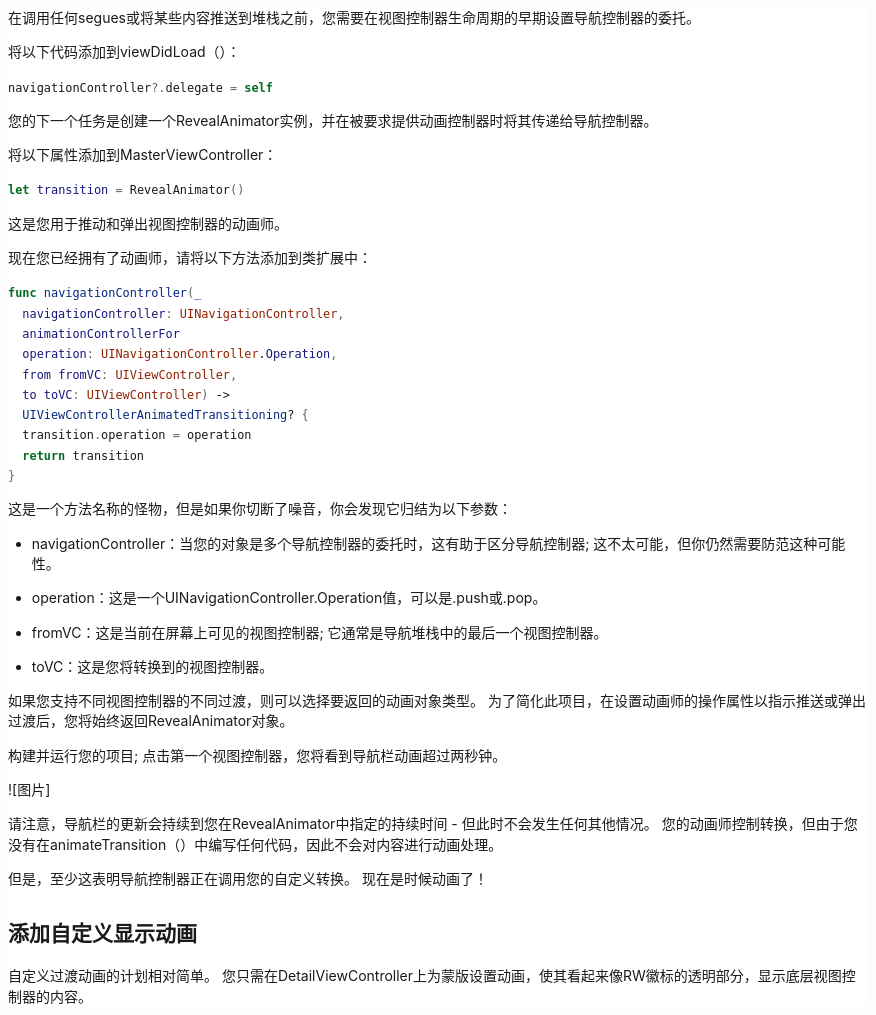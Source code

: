 在调用任何segues或将某些内容推送到堆栈之前，您需要在视图控制器生命周期的早期设置导航控制器的委托。

将以下代码添加到viewDidLoad（）：

```swift
navigationController?.delegate = self
```

您的下一个任务是创建一个RevealAnimator实例，并在被要求提供动画控制器时将其传递给导航控制器。

将以下属性添加到MasterViewController：

```swift
let transition = RevealAnimator()
```

这是您用于推动和弹出视图控制器的动画师。

现在您已经拥有了动画师，请将以下方法添加到类扩展中：

```swift
func navigationController(_
  navigationController: UINavigationController,
  animationControllerFor
  operation: UINavigationController.Operation,
  from fromVC: UIViewController,
  to toVC: UIViewController) ->
  UIViewControllerAnimatedTransitioning? {
  transition.operation = operation
  return transition
}
```

这是一个方法名称的怪物，但是如果你切断了噪音，你会发现它归结为以下参数：

* navigationController：当您的对象是多个导航控制器的委托时，这有助于区分导航控制器; 这不太可能，但你仍然需要防范这种可能性。

* operation：这是一个UINavigationController.Operation值，可以是.push或.pop。

* fromVC：这是当前在屏幕上可见的视图控制器; 它通常是导航堆栈中的最后一个视图控制器。

* toVC：这是您将转换到的视图控制器。

如果您支持不同视图控制器的不同过渡，则可以选择要返回的动画对象类型。 为了简化此项目，在设置动画师的操作属性以指示推送或弹出过渡后，您将始终返回RevealAnimator对象。

构建并运行您的项目; 点击第一个视图控制器，您将看到导航栏动画超过两秒钟。



![图片]



请注意，导航栏的更新会持续到您在RevealAnimator中指定的持续时间 - 但此时不会发生任何其他情况。 您的动画师控制转换，但由于您没有在animateTransition（）中编写任何代码，因此不会对内容进行动画处理。

但是，至少这表明导航控制器正在调用您的自定义转换。 现在是时候动画了！

## 添加自定义显示动画
自定义过渡动画的计划相对简单。 您只需在DetailViewController上为蒙版设置动画，使其看起来像RW徽标的透明部分，显示底层视图控制器的内容。
